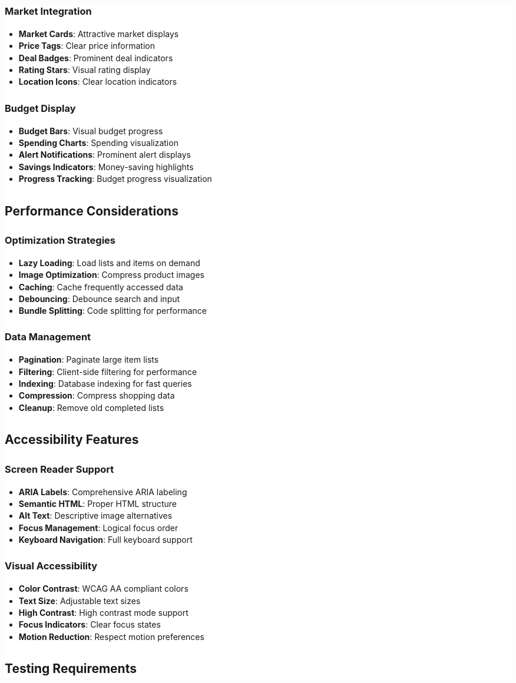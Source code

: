 ### Market Integration
- **Market Cards**: Attractive market displays
- **Price Tags**: Clear price information
- **Deal Badges**: Prominent deal indicators
- **Rating Stars**: Visual rating display
- **Location Icons**: Clear location indicators

### Budget Display
- **Budget Bars**: Visual budget progress
- **Spending Charts**: Spending visualization
- **Alert Notifications**: Prominent alert displays
- **Savings Indicators**: Money-saving highlights
- **Progress Tracking**: Budget progress visualization

## Performance Considerations

### Optimization Strategies
- **Lazy Loading**: Load lists and items on demand
- **Image Optimization**: Compress product images
- **Caching**: Cache frequently accessed data
- **Debouncing**: Debounce search and input
- **Bundle Splitting**: Code splitting for performance

### Data Management
- **Pagination**: Paginate large item lists
- **Filtering**: Client-side filtering for performance
- **Indexing**: Database indexing for fast queries
- **Compression**: Compress shopping data
- **Cleanup**: Remove old completed lists

## Accessibility Features

### Screen Reader Support
- **ARIA Labels**: Comprehensive ARIA labeling
- **Semantic HTML**: Proper HTML structure
- **Alt Text**: Descriptive image alternatives
- **Focus Management**: Logical focus order
- **Keyboard Navigation**: Full keyboard support

### Visual Accessibility
- **Color Contrast**: WCAG AA compliant colors
- **Text Size**: Adjustable text sizes
- **High Contrast**: High contrast mode support
- **Focus Indicators**: Clear focus states
- **Motion Reduction**: Respect motion preferences

## Testing Requirements
